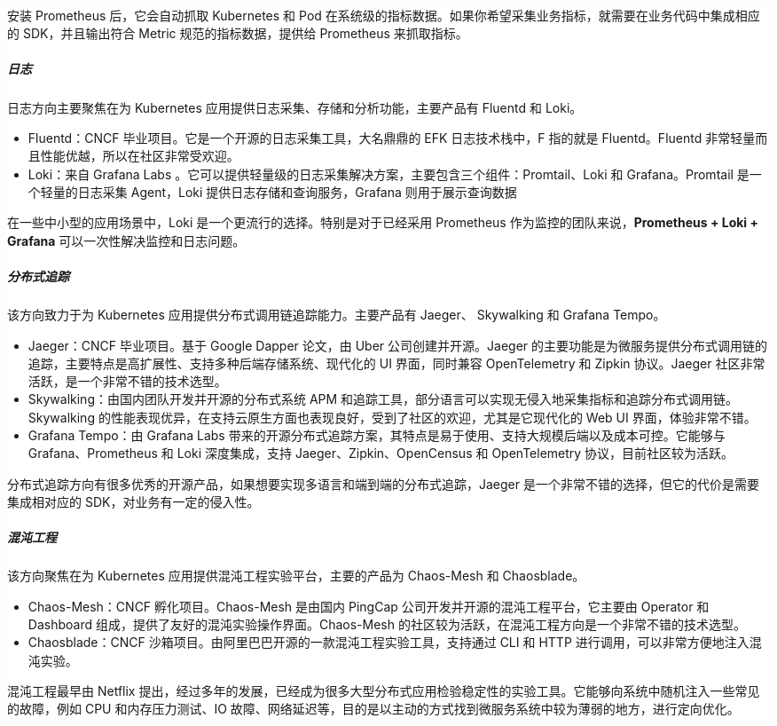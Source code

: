 安装 Prometheus 后，它会自动抓取 Kubernetes 和 Pod 在系统级的指标数据。如果你希望采集业务指标，就需要在业务代码中集成相应的 SDK，并且输出符合 Metric 规范的指标数据，提供给 Prometheus 来抓取指标。

##### 日志

日志方向主要聚焦在为 Kubernetes 应用提供日志采集、存储和分析功能，主要产品有 Fluentd 和 Loki。

- Fluentd：CNCF 毕业项目。它是一个开源的日志采集工具，大名鼎鼎的 EFK 日志技术栈中，F 指的就是 Fluentd。Fluentd 非常轻量而且性能优越，所以在社区非常受欢迎。
- Loki：来自 Grafana Labs 。它可以提供轻量级的日志采集解决方案，主要包含三个组件：Promtail、Loki 和 Grafana。Promtail 是一个轻量的日志采集 Agent，Loki 提供日志存储和查询服务，Grafana 则用于展示查询数据

在一些中小型的应用场景中，Loki 是一个更流行的选择。特别是对于已经采用 Prometheus 作为监控的团队来说，**Prometheus + Loki + Grafana** 可以一次性解决监控和日志问题。

##### 分布式追踪

该方向致力于为 Kubernetes 应用提供分布式调用链追踪能力。主要产品有 Jaeger、 Skywalking 和 Grafana Tempo。

- Jaeger：CNCF 毕业项目。基于 Google Dapper 论文，由 Uber 公司创建并开源。Jaeger 的主要功能是为微服务提供分布式调用链的追踪，主要特点是高扩展性、支持多种后端存储系统、现代化的 UI 界面，同时兼容 OpenTelemetry 和 Zipkin 协议。Jaeger 社区非常活跃，是一个非常不错的技术选型。
- Skywalking：由国内团队开发并开源的分布式系统 APM 和追踪工具，部分语言可以实现无侵入地采集指标和追踪分布式调用链。Skywalking 的性能表现优异，在支持云原生方面也表现良好，受到了社区的欢迎，尤其是它现代化的 Web UI 界面，体验非常不错。
- Grafana Tempo：由 Grafana Labs 带来的开源分布式追踪方案，其特点是易于使用、支持大规模后端以及成本可控。它能够与 Grafana、Prometheus 和 Loki 深度集成，支持 Jaeger、Zipkin、OpenCensus 和 OpenTelemetry 协议，目前社区较为活跃。

分布式追踪方向有很多优秀的开源产品，如果想要实现多语言和端到端的分布式追踪，Jaeger 是一个非常不错的选择，但它的代价是需要集成相对应的 SDK，对业务有一定的侵入性。

##### 混沌工程

该方向聚焦在为 Kubernetes 应用提供混沌工程实验平台，主要的产品为 Chaos-Mesh 和 Chaosblade。

- Chaos-Mesh：CNCF 孵化项目。Chaos-Mesh 是由国内 PingCap 公司开发并开源的混沌工程平台，它主要由 Operator 和 Dashboard 组成，提供了友好的混沌实验操作界面。Chaos-Mesh 的社区较为活跃，在混沌工程方向是一个非常不错的技术选型。
- Chaosblade：CNCF 沙箱项目。由阿里巴巴开源的一款混沌工程实验工具，支持通过 CLI 和 HTTP 进行调用，可以非常方便地注入混沌实验。

混沌工程最早由 Netflix 提出，经过多年的发展，已经成为很多大型分布式应用检验稳定性的实验工具。它能够向系统中随机注入一些常见的故障，例如 CPU 和内存压力测试、IO 故障、网络延迟等，目的是以主动的方式找到微服务系统中较为薄弱的地方，进行定向优化。



